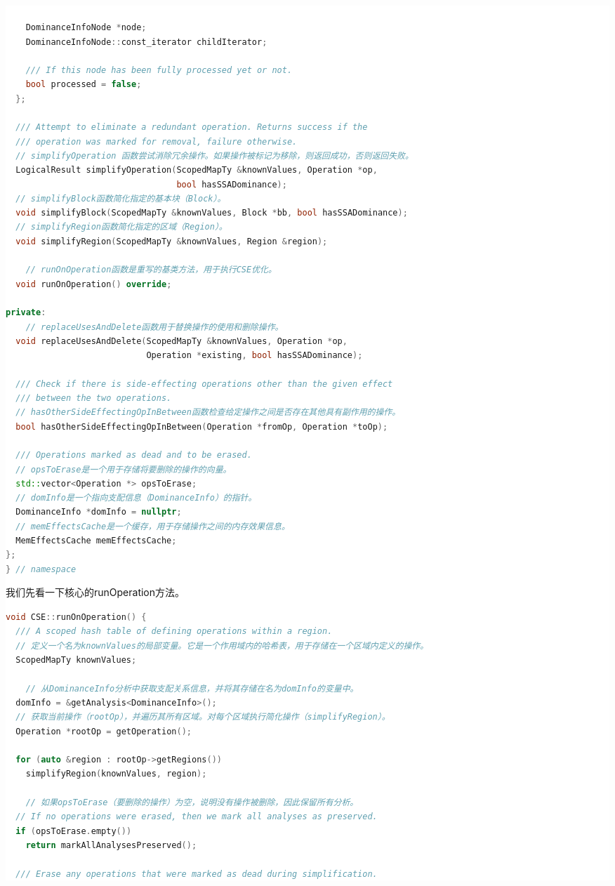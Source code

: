 ```cpp

    DominanceInfoNode *node;
    DominanceInfoNode::const_iterator childIterator;

    /// If this node has been fully processed yet or not.
    bool processed = false;
  };

  /// Attempt to eliminate a redundant operation. Returns success if the
  /// operation was marked for removal, failure otherwise.
  // simplifyOperation 函数尝试消除冗余操作。如果操作被标记为移除，则返回成功，否则返回失败。
  LogicalResult simplifyOperation(ScopedMapTy &knownValues, Operation *op,
                                  bool hasSSADominance);
  // simplifyBlock函数简化指定的基本块（Block）。
  void simplifyBlock(ScopedMapTy &knownValues, Block *bb, bool hasSSADominance);
  // simplifyRegion函数简化指定的区域（Region）。
  void simplifyRegion(ScopedMapTy &knownValues, Region &region);
	
	// runOnOperation函数是重写的基类方法，用于执行CSE优化。
  void runOnOperation() override;

private:
	// replaceUsesAndDelete函数用于替换操作的使用和删除操作。
  void replaceUsesAndDelete(ScopedMapTy &knownValues, Operation *op,
                            Operation *existing, bool hasSSADominance);

  /// Check if there is side-effecting operations other than the given effect
  /// between the two operations.
  // hasOtherSideEffectingOpInBetween函数检查给定操作之间是否存在其他具有副作用的操作。
  bool hasOtherSideEffectingOpInBetween(Operation *fromOp, Operation *toOp);
	
  /// Operations marked as dead and to be erased.
  // opsToErase是一个用于存储将要删除的操作的向量。
  std::vector<Operation *> opsToErase;
  // domInfo是一个指向支配信息（DominanceInfo）的指针。
  DominanceInfo *domInfo = nullptr;
  // memEffectsCache是一个缓存，用于存储操作之间的内存效果信息。
  MemEffectsCache memEffectsCache;
};
} // namespace
```

我们先看一下核心的runOperation方法。

```cpp
void CSE::runOnOperation() {
  /// A scoped hash table of defining operations within a region.
  // 定义一个名为knownValues的局部变量。它是一个作用域内的哈希表，用于存储在一个区域内定义的操作。
  ScopedMapTy knownValues;
	
	// 从DominanceInfo分析中获取支配关系信息，并将其存储在名为domInfo的变量中。
  domInfo = &getAnalysis<DominanceInfo>();
  // 获取当前操作（rootOp），并遍历其所有区域。对每个区域执行简化操作（simplifyRegion）。
  Operation *rootOp = getOperation();

  for (auto &region : rootOp->getRegions())
    simplifyRegion(knownValues, region);
	
	// 如果opsToErase（要删除的操作）为空，说明没有操作被删除，因此保留所有分析。
  // If no operations were erased, then we mark all analyses as preserved.
  if (opsToErase.empty())
    return markAllAnalysesPreserved();

  /// Erase any operations that were marked as dead during simplification.
```